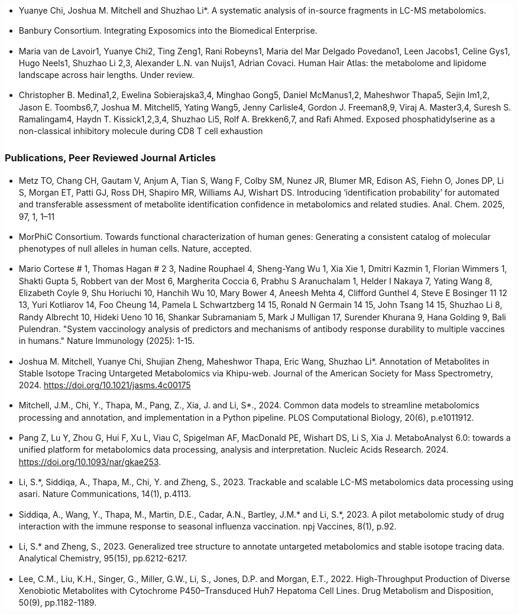 - Yuanye Chi, Joshua M. Mitchell and Shuzhao Li*. A systematic analysis of in-source fragments in LC-MS metabolomics.

- Banbury Consortium. Integrating Exposomics into the Biomedical Enterprise. 

- Maria van de Lavoir1, Yuanye Chi2, Ting Zeng1, Rani Robeyns1, Maria del Mar Delgado Povedano1, Leen Jacobs1, Celine Gys1, Hugo Neels1, Shuzhao Li 2,3, Alexander L.N. van Nuijs1, Adrian Covaci. Human Hair Atlas: the metabolome and lipidome landscape across hair lengths. Under review.

- Christopher B. Medina1,2, Ewelina Sobierajska3,4, Minghao Gong5, Daniel McManus1,2, Maheshwor Thapa5, Sejin Im1,2, Jason E. Toombs6,7, Joshua M. Mitchell5, Yating Wang5, Jenny Carlisle4, Gordon J. Freeman8,9, Viraj A. Master3,4, Suresh S. Ramalingam4, Haydn T. Kissick1,2,3,4, Shuzhao Li5, Rolf A. Brekken6,7, and Rafi Ahmed. Exposed phosphatidylserine as a non-classical inhibitory molecule during CD8 T cell exhaustion

### Publications, Peer Reviewed Journal Articles 

- Metz TO, Chang CH, Gautam V, Anjum A, Tian S, Wang F, Colby SM, Nunez JR, Blumer MR, Edison AS, Fiehn O, Jones DP, Li S, Morgan ET, Patti GJ, Ross DH, Shapiro MR, Williams AJ, Wishart DS. Introducing ‘identification probability’ for automated and transferable assessment of metabolite identification confidence in metabolomics and related studies. Anal. Chem. 2025, 97, 1, 1–11

- MorPhiC Consortium. Towards functional characterization of human genes: Generating a consistent catalog of molecular phenotypes of null alleles in human cells. Nature, accepted.

- Mario Cortese # 1, Thomas Hagan # 2 3, Nadine Rouphael 4, Sheng-Yang Wu 1, Xia Xie 1, Dmitri Kazmin 1, Florian Wimmers 1, Shakti Gupta 5, Robbert van der Most 6, Margherita Coccia 6, Prabhu S Aranuchalam 1, Helder I Nakaya 7, Yating Wang 8, Elizabeth Coyle 9, Shu Horiuchi 10, Hanchih Wu 10, Mary Bower 4, Aneesh Mehta 4, Clifford Gunthel 4, Steve E Bosinger 11 12 13, Yuri Kotliarov 14, Foo Cheung 14, Pamela L Schwartzberg 14 15, Ronald N Germain 14 15, John Tsang 14 15, Shuzhao Li 8, Randy Albrecht 10, Hideki Ueno 10 16, Shankar Subramaniam 5, Mark J Mulligan 17, Surender Khurana 9, Hana Golding 9, Bali Pulendran. "System vaccinology analysis of predictors and mechanisms of antibody response durability to multiple vaccines in humans." Nature Immunology (2025): 1-15.

- Joshua M. Mitchell, Yuanye Chi, Shujian Zheng, Maheshwor Thapa, Eric Wang, Shuzhao Li*. Annotation of Metabolites in Stable Isotope Tracing Untargeted Metabolomics via Khipu-web. Journal of the American Society for Mass Spectrometry, 2024. https://doi.org/10.1021/jasms.4c00175

- Mitchell, J.M., Chi, Y., Thapa, M., Pang, Z., Xia, J. and Li, S*., 2024. Common data models to streamline metabolomics processing and annotation, and implementation in a Python pipeline. PLOS Computational Biology, 20(6), p.e1011912. 

- Pang Z, Lu Y, Zhou G, Hui F, Xu L, Viau C, Spigelman AF, MacDonald PE, Wishart DS, Li S, Xia J. MetaboAnalyst 6.0: towards a unified platform for metabolomics data processing, analysis and interpretation. Nucleic Acids Research. 2024.  https://doi.org/10.1093/nar/gkae253. 

- Li, S.*, Siddiqa, A., Thapa, M., Chi, Y. and Zheng, S., 2023. Trackable and scalable LC-MS metabolomics data processing using asari. Nature Communications, 14(1), p.4113.

- Siddiqa, A., Wang, Y., Thapa, M., Martin, D.E., Cadar, A.N., Bartley, J.M.* and Li, S.*, 2023. A pilot metabolomic study of drug interaction with the immune response to seasonal influenza vaccination. npj Vaccines, 8(1), p.92.

- Li, S.* and Zheng, S., 2023. Generalized tree structure to annotate untargeted metabolomics and stable isotope tracing data. Analytical Chemistry, 95(15), pp.6212-6217.

- Lee, C.M., Liu, K.H., Singer, G., Miller, G.W., Li, S., Jones, D.P. and Morgan, E.T., 2022. High-Throughput Production of Diverse Xenobiotic Metabolites with Cytochrome P450–Transduced Huh7 Hepatoma Cell Lines. Drug Metabolism and Disposition, 50(9), pp.1182-1189.
